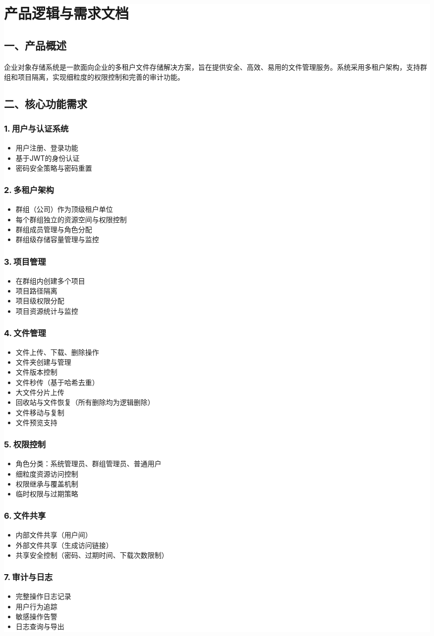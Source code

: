 # 产品逻辑与需求文档

## 一、产品概述

企业对象存储系统是一款面向企业的多租户文件存储解决方案，旨在提供安全、高效、易用的文件管理服务。系统采用多租户架构，支持群组和项目隔离，实现细粒度的权限控制和完善的审计功能。

## 二、核心功能需求

### 1. 用户与认证系统
- 用户注册、登录功能
- 基于JWT的身份认证
- 密码安全策略与密码重置

### 2. 多租户架构
- 群组（公司）作为顶级租户单位
- 每个群组独立的资源空间与权限控制
- 群组成员管理与角色分配
- 群组级存储容量管理与监控

### 3. 项目管理
- 在群组内创建多个项目
- 项目路径隔离
- 项目级权限分配
- 项目资源统计与监控

### 4. 文件管理
- 文件上传、下载、删除操作
- 文件夹创建与管理
- 文件版本控制
- 文件秒传（基于哈希去重）
- 大文件分片上传
- 回收站与文件恢复（所有删除均为逻辑删除）
- 文件移动与复制
- 文件预览支持

### 5. 权限控制
- 角色分类：系统管理员、群组管理员、普通用户
- 细粒度资源访问控制
- 权限继承与覆盖机制
- 临时权限与过期策略

### 6. 文件共享
- 内部文件共享（用户间）
- 外部文件共享（生成访问链接）
- 共享安全控制（密码、过期时间、下载次数限制）

### 7. 审计与日志
- 完整操作日志记录
- 用户行为追踪
- 敏感操作告警
- 日志查询与导出
